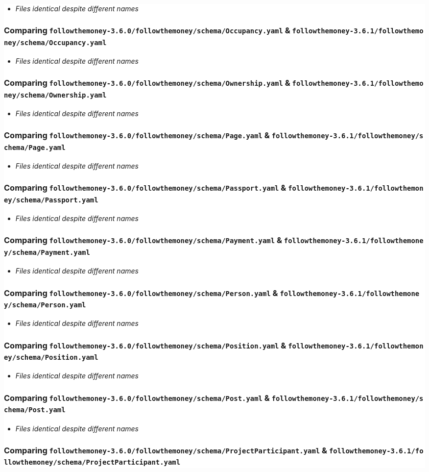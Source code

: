  * *Files identical despite different names*

### Comparing `followthemoney-3.6.0/followthemoney/schema/Occupancy.yaml` & `followthemoney-3.6.1/followthemoney/schema/Occupancy.yaml`

 * *Files identical despite different names*

### Comparing `followthemoney-3.6.0/followthemoney/schema/Ownership.yaml` & `followthemoney-3.6.1/followthemoney/schema/Ownership.yaml`

 * *Files identical despite different names*

### Comparing `followthemoney-3.6.0/followthemoney/schema/Page.yaml` & `followthemoney-3.6.1/followthemoney/schema/Page.yaml`

 * *Files identical despite different names*

### Comparing `followthemoney-3.6.0/followthemoney/schema/Passport.yaml` & `followthemoney-3.6.1/followthemoney/schema/Passport.yaml`

 * *Files identical despite different names*

### Comparing `followthemoney-3.6.0/followthemoney/schema/Payment.yaml` & `followthemoney-3.6.1/followthemoney/schema/Payment.yaml`

 * *Files identical despite different names*

### Comparing `followthemoney-3.6.0/followthemoney/schema/Person.yaml` & `followthemoney-3.6.1/followthemoney/schema/Person.yaml`

 * *Files identical despite different names*

### Comparing `followthemoney-3.6.0/followthemoney/schema/Position.yaml` & `followthemoney-3.6.1/followthemoney/schema/Position.yaml`

 * *Files identical despite different names*

### Comparing `followthemoney-3.6.0/followthemoney/schema/Post.yaml` & `followthemoney-3.6.1/followthemoney/schema/Post.yaml`

 * *Files identical despite different names*

### Comparing `followthemoney-3.6.0/followthemoney/schema/ProjectParticipant.yaml` & `followthemoney-3.6.1/followthemoney/schema/ProjectParticipant.yaml`

